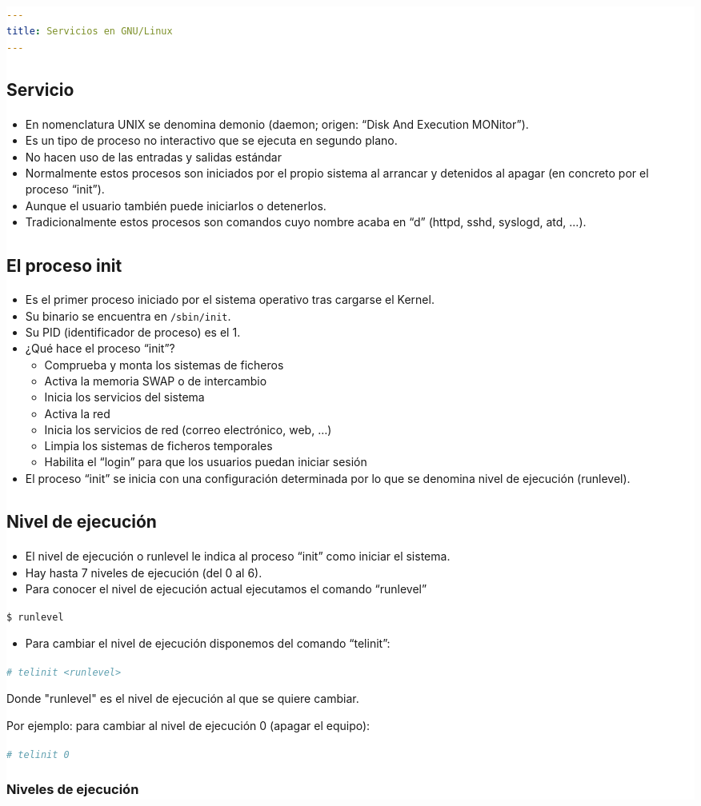 ```yaml
---
title: Servicios en GNU/Linux
---
```


## Servicio

* En nomenclatura UNIX se denomina demonio (daemon; origen: “Disk And Execution MONitor”). 
* Es un tipo de proceso no interactivo que se ejecuta en segundo plano.
* No hacen uso de las entradas y salidas estándar
* Normalmente estos procesos son iniciados por el propio sistema al arrancar y detenidos al apagar (en concreto por el proceso “init”).
* Aunque el usuario también puede iniciarlos o detenerlos.
* Tradicionalmente estos procesos son comandos cuyo nombre acaba en “d” (httpd, sshd, syslogd, atd, ...).

## El proceso init

* Es el primer proceso iniciado por el sistema operativo tras cargarse el Kernel.
* Su binario se encuentra en `/sbin/init`.
* Su PID (identificador de proceso) es el 1.
* ¿Qué hace el proceso “init”?
  * Comprueba y monta los sistemas de ficheros
  * Activa la memoria SWAP o de intercambio
  * Inicia los servicios del sistema 
  * Activa la red
  * Inicia los servicios de red (correo electrónico, web, …)
  * Limpia los sistemas de ficheros temporales
  * Habilita el “login” para que los usuarios puedan iniciar sesión
* El proceso “init” se inicia con una configuración determinada por lo que se denomina nivel de ejecución (runlevel).
## Nivel de ejecución
* El nivel de ejecución o runlevel le indica al proceso “init” como iniciar el sistema.
* Hay hasta 7 niveles de ejecución (del 0 al 6).
* Para conocer el nivel de ejecución actual ejecutamos el comando “runlevel”
```bash
$ runlevel
```
* Para cambiar el nivel de ejecución disponemos del comando “telinit”:
```bash
# telinit <runlevel>
```
Donde "runlevel" es el nivel de ejecución al que se quiere cambiar.

Por ejemplo: para cambiar al nivel de ejecución 0 (apagar el equipo):

```bash
# telinit 0
```

### Niveles de ejecución
